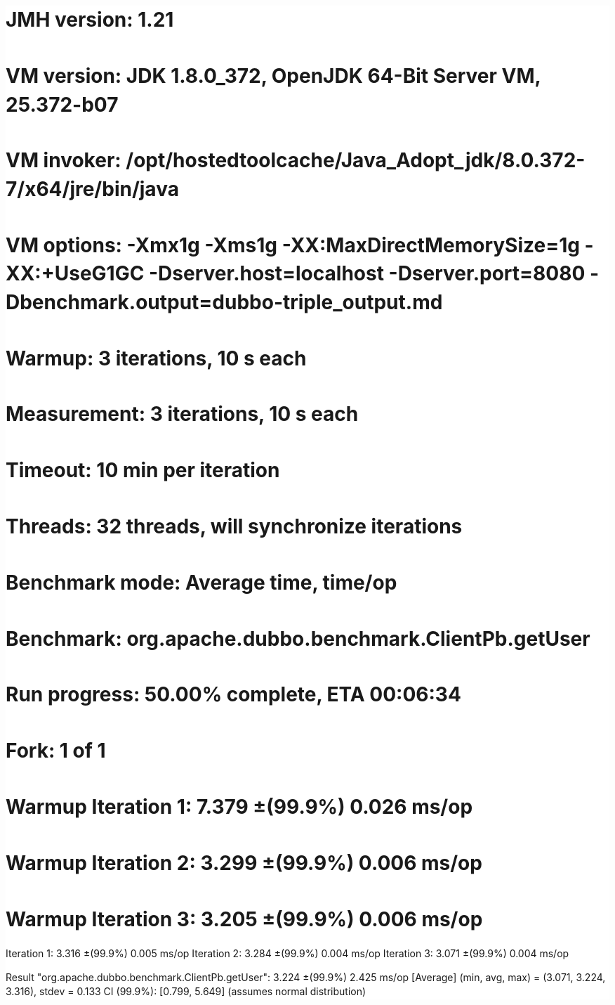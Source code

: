 
# JMH version: 1.21
# VM version: JDK 1.8.0_372, OpenJDK 64-Bit Server VM, 25.372-b07
# VM invoker: /opt/hostedtoolcache/Java_Adopt_jdk/8.0.372-7/x64/jre/bin/java
# VM options: -Xmx1g -Xms1g -XX:MaxDirectMemorySize=1g -XX:+UseG1GC -Dserver.host=localhost -Dserver.port=8080 -Dbenchmark.output=dubbo-triple_output.md
# Warmup: 3 iterations, 10 s each
# Measurement: 3 iterations, 10 s each
# Timeout: 10 min per iteration
# Threads: 32 threads, will synchronize iterations
# Benchmark mode: Average time, time/op
# Benchmark: org.apache.dubbo.benchmark.ClientPb.getUser

# Run progress: 50.00% complete, ETA 00:06:34
# Fork: 1 of 1
# Warmup Iteration   1: 7.379 ±(99.9%) 0.026 ms/op
# Warmup Iteration   2: 3.299 ±(99.9%) 0.006 ms/op
# Warmup Iteration   3: 3.205 ±(99.9%) 0.006 ms/op
Iteration   1: 3.316 ±(99.9%) 0.005 ms/op
Iteration   2: 3.284 ±(99.9%) 0.004 ms/op
Iteration   3: 3.071 ±(99.9%) 0.004 ms/op


Result "org.apache.dubbo.benchmark.ClientPb.getUser":
  3.224 ±(99.9%) 2.425 ms/op [Average]
  (min, avg, max) = (3.071, 3.224, 3.316), stdev = 0.133
  CI (99.9%): [0.799, 5.649] (assumes normal distribution)
